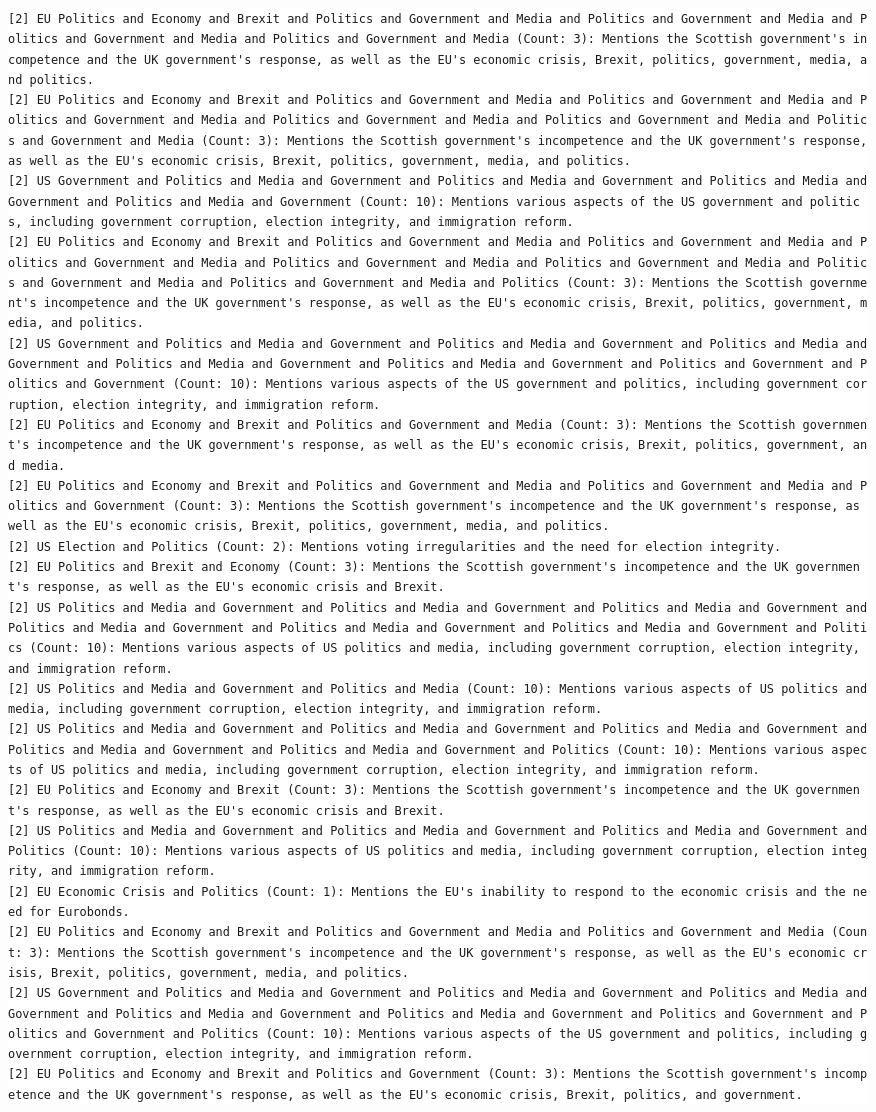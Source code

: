 	[2] EU Politics and Economy and Brexit and Politics and Government and Media and Politics and Government and Media and Politics and Government and Media and Politics and Government and Media (Count: 3): Mentions the Scottish government's incompetence and the UK government's response, as well as the EU's economic crisis, Brexit, politics, government, media, and politics.
	[2] EU Politics and Economy and Brexit and Politics and Government and Media and Politics and Government and Media and Politics and Government and Media and Politics and Government and Media and Politics and Government and Media and Politics and Government and Media (Count: 3): Mentions the Scottish government's incompetence and the UK government's response, as well as the EU's economic crisis, Brexit, politics, government, media, and politics.
	[2] US Government and Politics and Media and Government and Politics and Media and Government and Politics and Media and Government and Politics and Media and Government (Count: 10): Mentions various aspects of the US government and politics, including government corruption, election integrity, and immigration reform.
	[2] EU Politics and Economy and Brexit and Politics and Government and Media and Politics and Government and Media and Politics and Government and Media and Politics and Government and Media and Politics and Government and Media and Politics and Government and Media and Politics and Government and Media and Politics (Count: 3): Mentions the Scottish government's incompetence and the UK government's response, as well as the EU's economic crisis, Brexit, politics, government, media, and politics.
	[2] US Government and Politics and Media and Government and Politics and Media and Government and Politics and Media and Government and Politics and Media and Government and Politics and Media and Government and Politics and Government and Politics and Government (Count: 10): Mentions various aspects of the US government and politics, including government corruption, election integrity, and immigration reform.
	[2] EU Politics and Economy and Brexit and Politics and Government and Media (Count: 3): Mentions the Scottish government's incompetence and the UK government's response, as well as the EU's economic crisis, Brexit, politics, government, and media.
	[2] EU Politics and Economy and Brexit and Politics and Government and Media and Politics and Government and Media and Politics and Government (Count: 3): Mentions the Scottish government's incompetence and the UK government's response, as well as the EU's economic crisis, Brexit, politics, government, media, and politics.
	[2] US Election and Politics (Count: 2): Mentions voting irregularities and the need for election integrity.
	[2] EU Politics and Brexit and Economy (Count: 3): Mentions the Scottish government's incompetence and the UK government's response, as well as the EU's economic crisis and Brexit.
	[2] US Politics and Media and Government and Politics and Media and Government and Politics and Media and Government and Politics and Media and Government and Politics and Media and Government and Politics and Media and Government and Politics (Count: 10): Mentions various aspects of US politics and media, including government corruption, election integrity, and immigration reform.
	[2] US Politics and Media and Government and Politics and Media (Count: 10): Mentions various aspects of US politics and media, including government corruption, election integrity, and immigration reform.
	[2] US Politics and Media and Government and Politics and Media and Government and Politics and Media and Government and Politics and Media and Government and Politics and Media and Government and Politics (Count: 10): Mentions various aspects of US politics and media, including government corruption, election integrity, and immigration reform.
	[2] EU Politics and Economy and Brexit (Count: 3): Mentions the Scottish government's incompetence and the UK government's response, as well as the EU's economic crisis and Brexit.
	[2] US Politics and Media and Government and Politics and Media and Government and Politics and Media and Government and Politics (Count: 10): Mentions various aspects of US politics and media, including government corruption, election integrity, and immigration reform.
	[2] EU Economic Crisis and Politics (Count: 1): Mentions the EU's inability to respond to the economic crisis and the need for Eurobonds.
	[2] EU Politics and Economy and Brexit and Politics and Government and Media and Politics and Government and Media (Count: 3): Mentions the Scottish government's incompetence and the UK government's response, as well as the EU's economic crisis, Brexit, politics, government, media, and politics.
	[2] US Government and Politics and Media and Government and Politics and Media and Government and Politics and Media and Government and Politics and Media and Government and Politics and Media and Government and Politics and Government and Politics and Government and Politics (Count: 10): Mentions various aspects of the US government and politics, including government corruption, election integrity, and immigration reform.
	[2] EU Politics and Economy and Brexit and Politics and Government (Count: 3): Mentions the Scottish government's incompetence and the UK government's response, as well as the EU's economic crisis, Brexit, politics, and government.